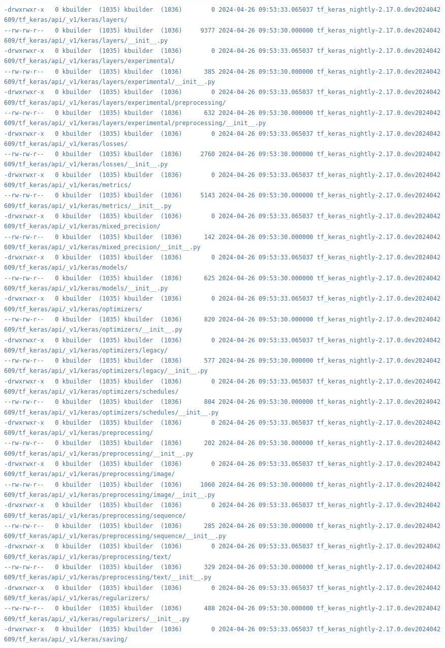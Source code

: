 ```diff
-drwxrwxr-x   0 kbuilder  (1035) kbuilder  (1036)        0 2024-04-26 09:53:33.065037 tf_keras_nightly-2.17.0.dev2024042609/tf_keras/api/_v1/keras/layers/
--rw-rw-r--   0 kbuilder  (1035) kbuilder  (1036)     9377 2024-04-26 09:53:30.000000 tf_keras_nightly-2.17.0.dev2024042609/tf_keras/api/_v1/keras/layers/__init__.py
-drwxrwxr-x   0 kbuilder  (1035) kbuilder  (1036)        0 2024-04-26 09:53:33.065037 tf_keras_nightly-2.17.0.dev2024042609/tf_keras/api/_v1/keras/layers/experimental/
--rw-rw-r--   0 kbuilder  (1035) kbuilder  (1036)      385 2024-04-26 09:53:30.000000 tf_keras_nightly-2.17.0.dev2024042609/tf_keras/api/_v1/keras/layers/experimental/__init__.py
-drwxrwxr-x   0 kbuilder  (1035) kbuilder  (1036)        0 2024-04-26 09:53:33.065037 tf_keras_nightly-2.17.0.dev2024042609/tf_keras/api/_v1/keras/layers/experimental/preprocessing/
--rw-rw-r--   0 kbuilder  (1035) kbuilder  (1036)      632 2024-04-26 09:53:30.000000 tf_keras_nightly-2.17.0.dev2024042609/tf_keras/api/_v1/keras/layers/experimental/preprocessing/__init__.py
-drwxrwxr-x   0 kbuilder  (1035) kbuilder  (1036)        0 2024-04-26 09:53:33.065037 tf_keras_nightly-2.17.0.dev2024042609/tf_keras/api/_v1/keras/losses/
--rw-rw-r--   0 kbuilder  (1035) kbuilder  (1036)     2760 2024-04-26 09:53:30.000000 tf_keras_nightly-2.17.0.dev2024042609/tf_keras/api/_v1/keras/losses/__init__.py
-drwxrwxr-x   0 kbuilder  (1035) kbuilder  (1036)        0 2024-04-26 09:53:33.065037 tf_keras_nightly-2.17.0.dev2024042609/tf_keras/api/_v1/keras/metrics/
--rw-rw-r--   0 kbuilder  (1035) kbuilder  (1036)     5143 2024-04-26 09:53:30.000000 tf_keras_nightly-2.17.0.dev2024042609/tf_keras/api/_v1/keras/metrics/__init__.py
-drwxrwxr-x   0 kbuilder  (1035) kbuilder  (1036)        0 2024-04-26 09:53:33.065037 tf_keras_nightly-2.17.0.dev2024042609/tf_keras/api/_v1/keras/mixed_precision/
--rw-rw-r--   0 kbuilder  (1035) kbuilder  (1036)      142 2024-04-26 09:53:30.000000 tf_keras_nightly-2.17.0.dev2024042609/tf_keras/api/_v1/keras/mixed_precision/__init__.py
-drwxrwxr-x   0 kbuilder  (1035) kbuilder  (1036)        0 2024-04-26 09:53:33.065037 tf_keras_nightly-2.17.0.dev2024042609/tf_keras/api/_v1/keras/models/
--rw-rw-r--   0 kbuilder  (1035) kbuilder  (1036)      625 2024-04-26 09:53:30.000000 tf_keras_nightly-2.17.0.dev2024042609/tf_keras/api/_v1/keras/models/__init__.py
-drwxrwxr-x   0 kbuilder  (1035) kbuilder  (1036)        0 2024-04-26 09:53:33.065037 tf_keras_nightly-2.17.0.dev2024042609/tf_keras/api/_v1/keras/optimizers/
--rw-rw-r--   0 kbuilder  (1035) kbuilder  (1036)      820 2024-04-26 09:53:30.000000 tf_keras_nightly-2.17.0.dev2024042609/tf_keras/api/_v1/keras/optimizers/__init__.py
-drwxrwxr-x   0 kbuilder  (1035) kbuilder  (1036)        0 2024-04-26 09:53:33.065037 tf_keras_nightly-2.17.0.dev2024042609/tf_keras/api/_v1/keras/optimizers/legacy/
--rw-rw-r--   0 kbuilder  (1035) kbuilder  (1036)      577 2024-04-26 09:53:30.000000 tf_keras_nightly-2.17.0.dev2024042609/tf_keras/api/_v1/keras/optimizers/legacy/__init__.py
-drwxrwxr-x   0 kbuilder  (1035) kbuilder  (1036)        0 2024-04-26 09:53:33.065037 tf_keras_nightly-2.17.0.dev2024042609/tf_keras/api/_v1/keras/optimizers/schedules/
--rw-rw-r--   0 kbuilder  (1035) kbuilder  (1036)      804 2024-04-26 09:53:30.000000 tf_keras_nightly-2.17.0.dev2024042609/tf_keras/api/_v1/keras/optimizers/schedules/__init__.py
-drwxrwxr-x   0 kbuilder  (1035) kbuilder  (1036)        0 2024-04-26 09:53:33.065037 tf_keras_nightly-2.17.0.dev2024042609/tf_keras/api/_v1/keras/preprocessing/
--rw-rw-r--   0 kbuilder  (1035) kbuilder  (1036)      202 2024-04-26 09:53:30.000000 tf_keras_nightly-2.17.0.dev2024042609/tf_keras/api/_v1/keras/preprocessing/__init__.py
-drwxrwxr-x   0 kbuilder  (1035) kbuilder  (1036)        0 2024-04-26 09:53:33.065037 tf_keras_nightly-2.17.0.dev2024042609/tf_keras/api/_v1/keras/preprocessing/image/
--rw-rw-r--   0 kbuilder  (1035) kbuilder  (1036)     1060 2024-04-26 09:53:30.000000 tf_keras_nightly-2.17.0.dev2024042609/tf_keras/api/_v1/keras/preprocessing/image/__init__.py
-drwxrwxr-x   0 kbuilder  (1035) kbuilder  (1036)        0 2024-04-26 09:53:33.065037 tf_keras_nightly-2.17.0.dev2024042609/tf_keras/api/_v1/keras/preprocessing/sequence/
--rw-rw-r--   0 kbuilder  (1035) kbuilder  (1036)      285 2024-04-26 09:53:30.000000 tf_keras_nightly-2.17.0.dev2024042609/tf_keras/api/_v1/keras/preprocessing/sequence/__init__.py
-drwxrwxr-x   0 kbuilder  (1035) kbuilder  (1036)        0 2024-04-26 09:53:33.065037 tf_keras_nightly-2.17.0.dev2024042609/tf_keras/api/_v1/keras/preprocessing/text/
--rw-rw-r--   0 kbuilder  (1035) kbuilder  (1036)      329 2024-04-26 09:53:30.000000 tf_keras_nightly-2.17.0.dev2024042609/tf_keras/api/_v1/keras/preprocessing/text/__init__.py
-drwxrwxr-x   0 kbuilder  (1035) kbuilder  (1036)        0 2024-04-26 09:53:33.065037 tf_keras_nightly-2.17.0.dev2024042609/tf_keras/api/_v1/keras/regularizers/
--rw-rw-r--   0 kbuilder  (1035) kbuilder  (1036)      488 2024-04-26 09:53:30.000000 tf_keras_nightly-2.17.0.dev2024042609/tf_keras/api/_v1/keras/regularizers/__init__.py
-drwxrwxr-x   0 kbuilder  (1035) kbuilder  (1036)        0 2024-04-26 09:53:33.065037 tf_keras_nightly-2.17.0.dev2024042609/tf_keras/api/_v1/keras/saving/
```